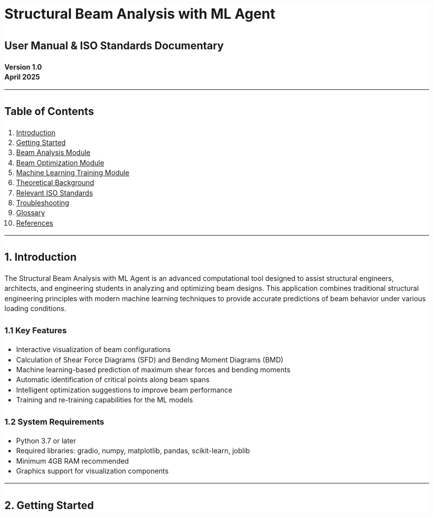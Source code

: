# Structural Beam Analysis with ML Agent

## User Manual & ISO Standards Documentary

**Version 1.0**  
**April 2025**

---

## Table of Contents

1. [Introduction](#introduction)
2. [Getting Started](#getting-started)
3. [Beam Analysis Module](#beam-analysis-module)
4. [Beam Optimization Module](#beam-optimization-module)
5. [Machine Learning Training Module](#machine-learning-training-module)
6. [Theoretical Background](#theoretical-background)
7. [Relevant ISO Standards](#relevant-iso-standards)
8. [Troubleshooting](#troubleshooting)
9. [Glossary](#glossary)
10. [References](#references)

---

## 1. Introduction

The Structural Beam Analysis with ML Agent is an advanced computational tool designed to assist structural engineers, architects, and engineering students in analyzing and optimizing beam designs. This application combines traditional structural engineering principles with modern machine learning techniques to provide accurate predictions of beam behavior under various loading conditions.

### 1.1 Key Features

- Interactive visualization of beam configurations
- Calculation of Shear Force Diagrams (SFD) and Bending Moment Diagrams (BMD)
- Machine learning-based prediction of maximum shear forces and bending moments
- Automatic identification of critical points along beam spans
- Intelligent optimization suggestions to improve beam performance
- Training and re-training capabilities for the ML models

### 1.2 System Requirements

- Python 3.7 or later
- Required libraries: gradio, numpy, matplotlib, pandas, scikit-learn, joblib
- Minimum 4GB RAM recommended
- Graphics support for visualization components

---

## 2. Getting Started

